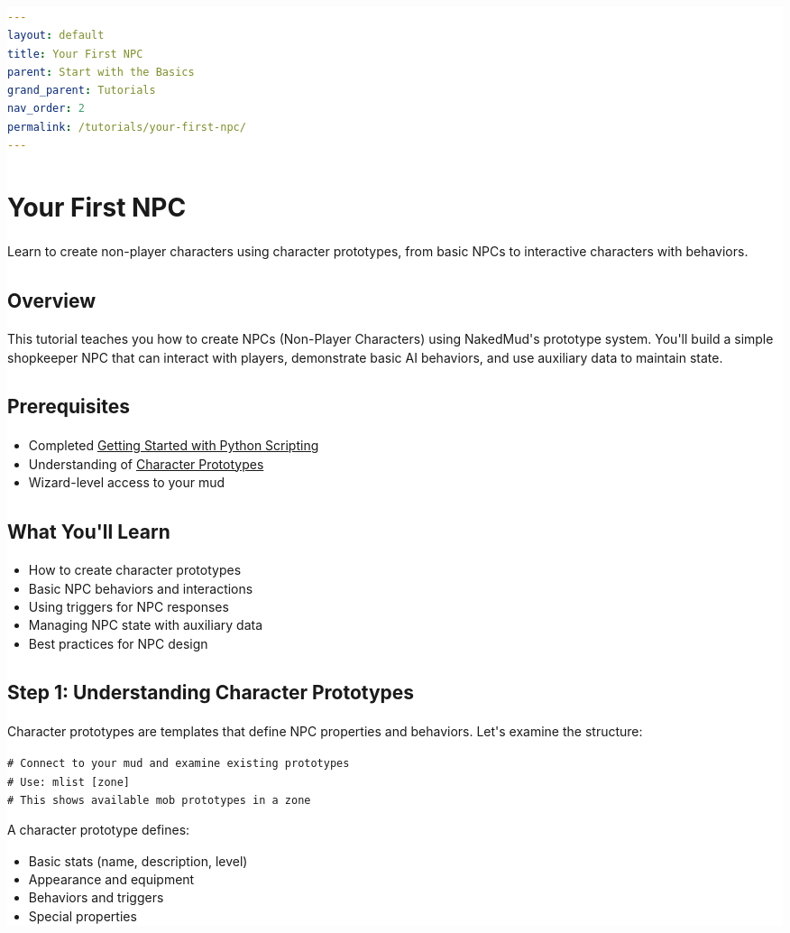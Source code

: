 ```yaml
---
layout: default
title: Your First NPC
parent: Start with the Basics
grand_parent: Tutorials
nav_order: 2
permalink: /tutorials/your-first-npc/
---
```


# Your First NPC

Learn to create non-player characters using character prototypes, from basic NPCs to interactive characters with behaviors.

## Overview

This tutorial teaches you how to create NPCs (Non-Player Characters) using NakedMud's prototype system. You'll build a simple shopkeeper NPC that can interact with players, demonstrate basic AI behaviors, and use auxiliary data to maintain state.

## Prerequisites

- Completed [Getting Started with Python Scripting](getting-started-scripting/)
- Understanding of [Character Prototypes](/core-concepts/prototypes/)
- Wizard-level access to your mud

## What You'll Learn

- How to create character prototypes
- Basic NPC behaviors and interactions
- Using triggers for NPC responses
- Managing NPC state with auxiliary data
- Best practices for NPC design

## Step 1: Understanding Character Prototypes

Character prototypes are templates that define NPC properties and behaviors. Let's examine the structure:

```
# Connect to your mud and examine existing prototypes
# Use: mlist [zone]
# This shows available mob prototypes in a zone
```

A character prototype defines:
- Basic stats (name, description, level)
- Appearance and equipment
- Behaviors and triggers
- Special properties
